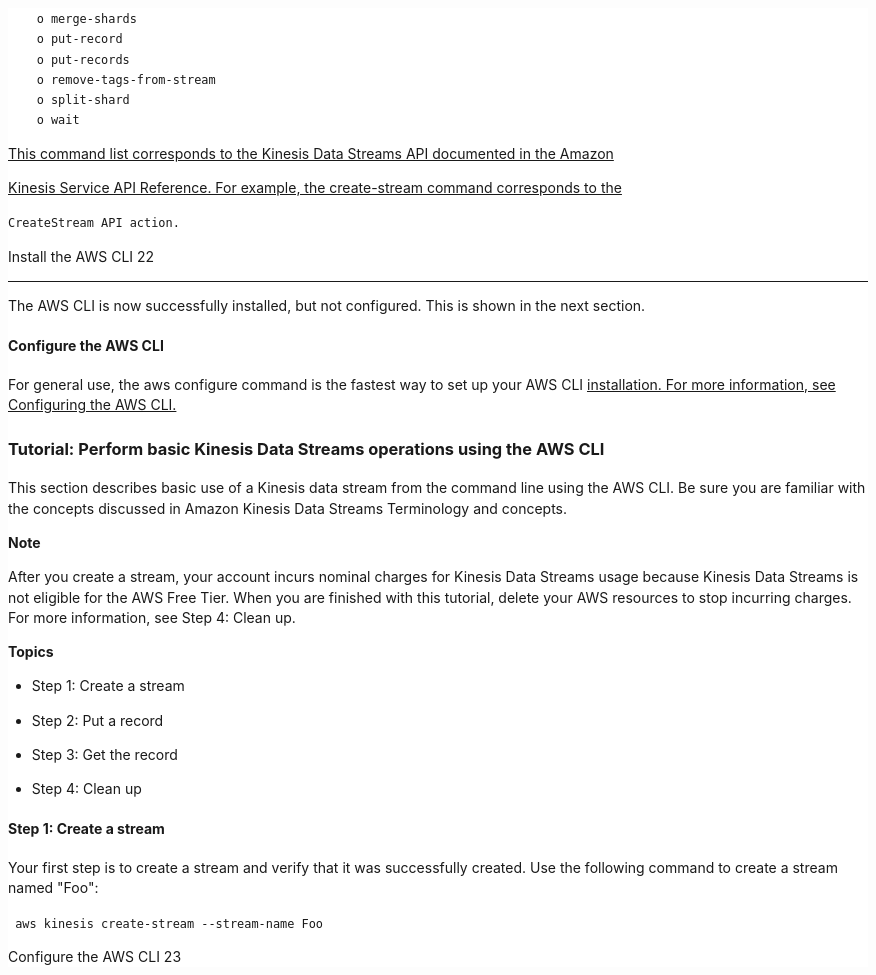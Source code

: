 ```
    o merge-shards
    o put-record
    o put-records
    o remove-tags-from-stream
    o split-shard
    o wait

```
[This command list corresponds to the Kinesis Data Streams API documented in the Amazon](https://docs.aws.amazon.com/kinesis/latest/APIReference/)

[Kinesis Service API Reference. For example, the create-stream command corresponds to the](https://docs.aws.amazon.com/kinesis/latest/APIReference/)
```
CreateStream API action.

```
Install the AWS CLI 22


-----

The AWS CLI is now successfully installed, but not configured. This is shown in the next section.

#### Configure the AWS CLI

For general use, the aws configure command is the fastest way to set up your AWS CLI
[installation. For more information, see Configuring the AWS CLI.](https://docs.aws.amazon.com/cli/latest/userguide/cli-chap-configure.html)

### Tutorial: Perform basic Kinesis Data Streams operations using the AWS CLI

This section describes basic use of a Kinesis data stream from the command line using the AWS CLI.
Be sure you are familiar with the concepts discussed in Amazon Kinesis Data Streams Terminology
and concepts.

**Note**

After you create a stream, your account incurs nominal charges for Kinesis Data Streams
usage because Kinesis Data Streams is not eligible for the AWS Free Tier. When you are
finished with this tutorial, delete your AWS resources to stop incurring charges. For more
information, see Step 4: Clean up.

**Topics**

- Step 1: Create a stream

- Step 2: Put a record

- Step 3: Get the record

- Step 4: Clean up

#### Step 1: Create a stream

Your first step is to create a stream and verify that it was successfully created. Use the following
command to create a stream named "Foo":
```
 aws kinesis create-stream --stream-name Foo

```
Configure the AWS CLI 23
